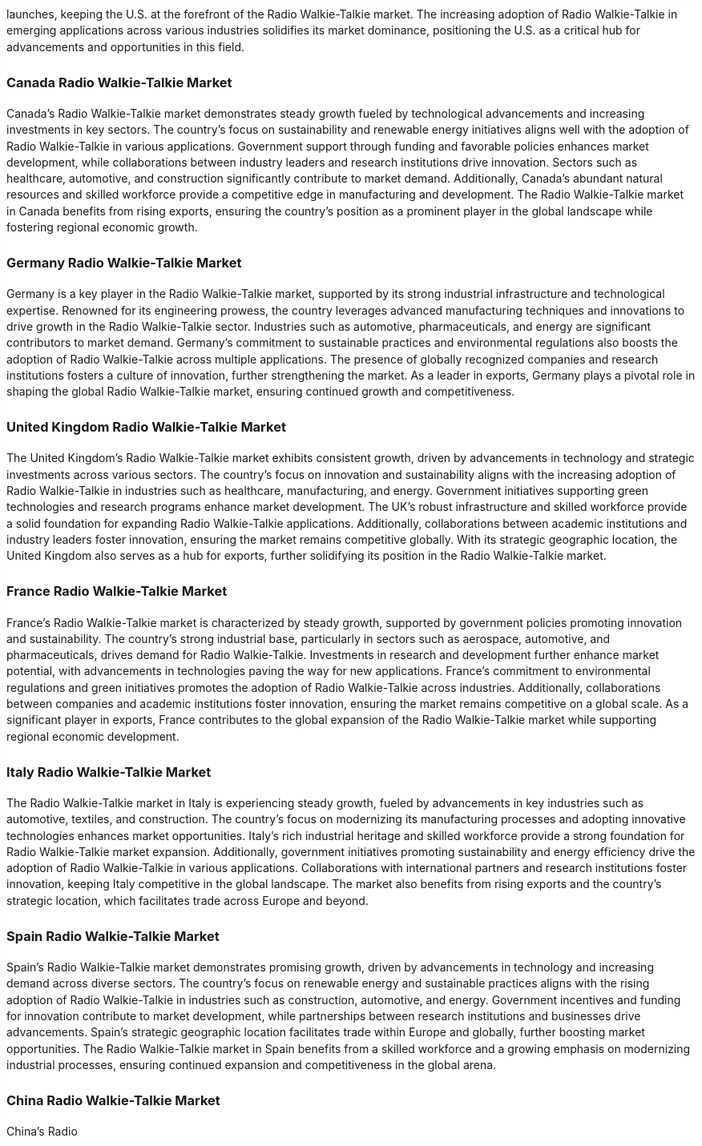 launches, keeping the U.S. at the forefront of the Radio Walkie-Talkie market. The increasing adoption of Radio Walkie-Talkie in emerging applications across various industries solidifies its market dominance, positioning the U.S. as a critical hub for advancements and opportunities in this field.</p><h3>Canada Radio Walkie-Talkie Market</h3><p>Canada&rsquo;s Radio Walkie-Talkie market demonstrates steady growth fueled by technological advancements and increasing investments in key sectors. The country&rsquo;s focus on sustainability and renewable energy initiatives aligns well with the adoption of Radio Walkie-Talkie in various applications. Government support through funding and favorable policies enhances market development, while collaborations between industry leaders and research institutions drive innovation. Sectors such as healthcare, automotive, and construction significantly contribute to market demand. Additionally, Canada&rsquo;s abundant natural resources and skilled workforce provide a competitive edge in manufacturing and development. The Radio Walkie-Talkie market in Canada benefits from rising exports, ensuring the country&rsquo;s position as a prominent player in the global landscape while fostering regional economic growth.</p><h3>Germany Radio Walkie-Talkie Market</h3><p>Germany is a key player in the Radio Walkie-Talkie market, supported by its strong industrial infrastructure and technological expertise. Renowned for its engineering prowess, the country leverages advanced manufacturing techniques and innovations to drive growth in the Radio Walkie-Talkie sector. Industries such as automotive, pharmaceuticals, and energy are significant contributors to market demand. Germany&rsquo;s commitment to sustainable practices and environmental regulations also boosts the adoption of Radio Walkie-Talkie across multiple applications. The presence of globally recognized companies and research institutions fosters a culture of innovation, further strengthening the market. As a leader in exports, Germany plays a pivotal role in shaping the global Radio Walkie-Talkie market, ensuring continued growth and competitiveness.</p><h3>United Kingdom Radio Walkie-Talkie Market</h3><p>The United Kingdom&rsquo;s Radio Walkie-Talkie market exhibits consistent growth, driven by advancements in technology and strategic investments across various sectors. The country&rsquo;s focus on innovation and sustainability aligns with the increasing adoption of Radio Walkie-Talkie in industries such as healthcare, manufacturing, and energy. Government initiatives supporting green technologies and research programs enhance market development. The UK&rsquo;s robust infrastructure and skilled workforce provide a solid foundation for expanding Radio Walkie-Talkie applications. Additionally, collaborations between academic institutions and industry leaders foster innovation, ensuring the market remains competitive globally. With its strategic geographic location, the United Kingdom also serves as a hub for exports, further solidifying its position in the Radio Walkie-Talkie market.</p><h3>France Radio Walkie-Talkie Market</h3><p>France&rsquo;s Radio Walkie-Talkie market is characterized by steady growth, supported by government policies promoting innovation and sustainability. The country&rsquo;s strong industrial base, particularly in sectors such as aerospace, automotive, and pharmaceuticals, drives demand for Radio Walkie-Talkie. Investments in research and development further enhance market potential, with advancements in technologies paving the way for new applications. France&rsquo;s commitment to environmental regulations and green initiatives promotes the adoption of Radio Walkie-Talkie across industries. Additionally, collaborations between companies and academic institutions foster innovation, ensuring the market remains competitive on a global scale. As a significant player in exports, France contributes to the global expansion of the Radio Walkie-Talkie market while supporting regional economic development.</p><h3>Italy Radio Walkie-Talkie Market</h3><p>The Radio Walkie-Talkie market in Italy is experiencing steady growth, fueled by advancements in key industries such as automotive, textiles, and construction. The country&rsquo;s focus on modernizing its manufacturing processes and adopting innovative technologies enhances market opportunities. Italy&rsquo;s rich industrial heritage and skilled workforce provide a strong foundation for Radio Walkie-Talkie market expansion. Additionally, government initiatives promoting sustainability and energy efficiency drive the adoption of Radio Walkie-Talkie in various applications. Collaborations with international partners and research institutions foster innovation, keeping Italy competitive in the global landscape. The market also benefits from rising exports and the country&rsquo;s strategic location, which facilitates trade across Europe and beyond.</p><h3>Spain Radio Walkie-Talkie Market</h3><p>Spain&rsquo;s Radio Walkie-Talkie market demonstrates promising growth, driven by advancements in technology and increasing demand across diverse sectors. The country&rsquo;s focus on renewable energy and sustainable practices aligns with the rising adoption of Radio Walkie-Talkie in industries such as construction, automotive, and energy. Government incentives and funding for innovation contribute to market development, while partnerships between research institutions and businesses drive advancements. Spain&rsquo;s strategic geographic location facilitates trade within Europe and globally, further boosting market opportunities. The Radio Walkie-Talkie market in Spain benefits from a skilled workforce and a growing emphasis on modernizing industrial processes, ensuring continued expansion and competitiveness in the global arena.</p><h3>China Radio Walkie-Talkie Market</h3><p>China&rsquo;s Radio